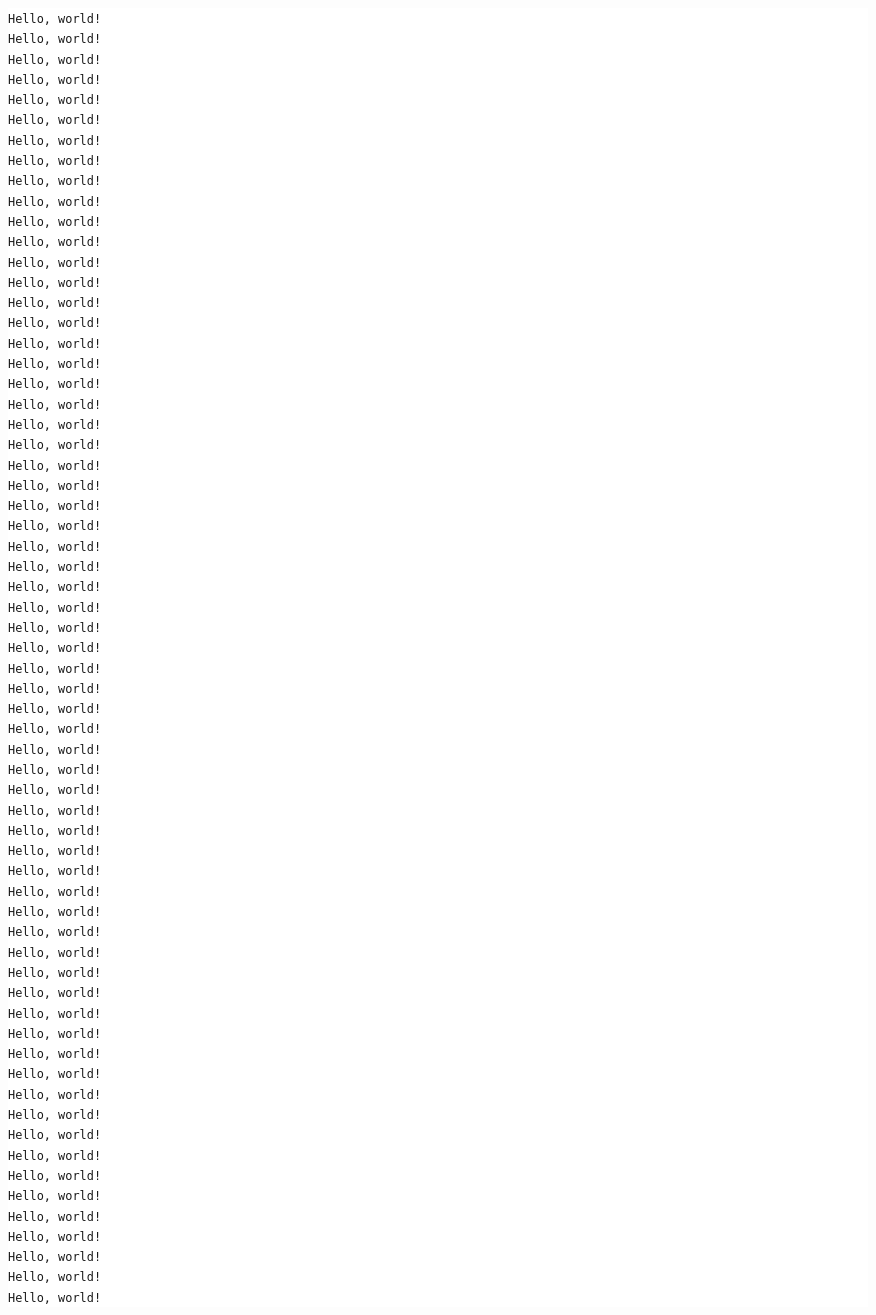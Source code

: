     Hello, world!
    Hello, world!
    Hello, world!
    Hello, world!
    Hello, world!
    Hello, world!
    Hello, world!
    Hello, world!
    Hello, world!
    Hello, world!
    Hello, world!
    Hello, world!
    Hello, world!
    Hello, world!
    Hello, world!
    Hello, world!
    Hello, world!
    Hello, world!
    Hello, world!
    Hello, world!
    Hello, world!
    Hello, world!
    Hello, world!
    Hello, world!
    Hello, world!
    Hello, world!
    Hello, world!
    Hello, world!
    Hello, world!
    Hello, world!
    Hello, world!
    Hello, world!
    Hello, world!
    Hello, world!
    Hello, world!
    Hello, world!
    Hello, world!
    Hello, world!
    Hello, world!
    Hello, world!
    Hello, world!
    Hello, world!
    Hello, world!
    Hello, world!
    Hello, world!
    Hello, world!
    Hello, world!
    Hello, world!
    Hello, world!
    Hello, world!
    Hello, world!
    Hello, world!
    Hello, world!
    Hello, world!
    Hello, world!
    Hello, world!
    Hello, world!
    Hello, world!
    Hello, world!
    Hello, world!
    Hello, world!
    Hello, world!
    Hello, world!
    Hello, world!